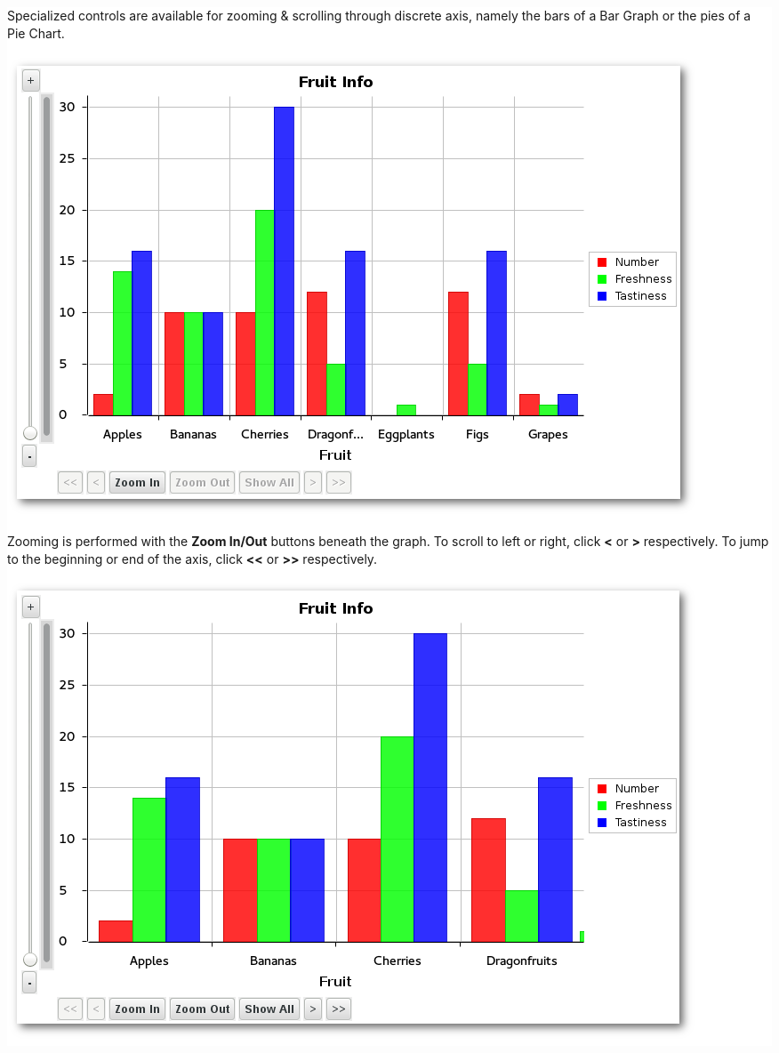 Specialized controls are available for zooming & scrolling through discrete axis, namely the bars of a Bar Graph or the pies of a Pie Chart.

![](images/BarNavBefore.png "images/BarNavBefore.png")

Zooming is performed with the **Zoom In/Out** buttons beneath the graph. To scroll to left or right, click **\<** or **\>** respectively. To jump to the beginning or end of the axis, click **\<\<** or **\>\>** respectively.

![](images/BarNavAfter.png "images/BarNavAfter.png")
